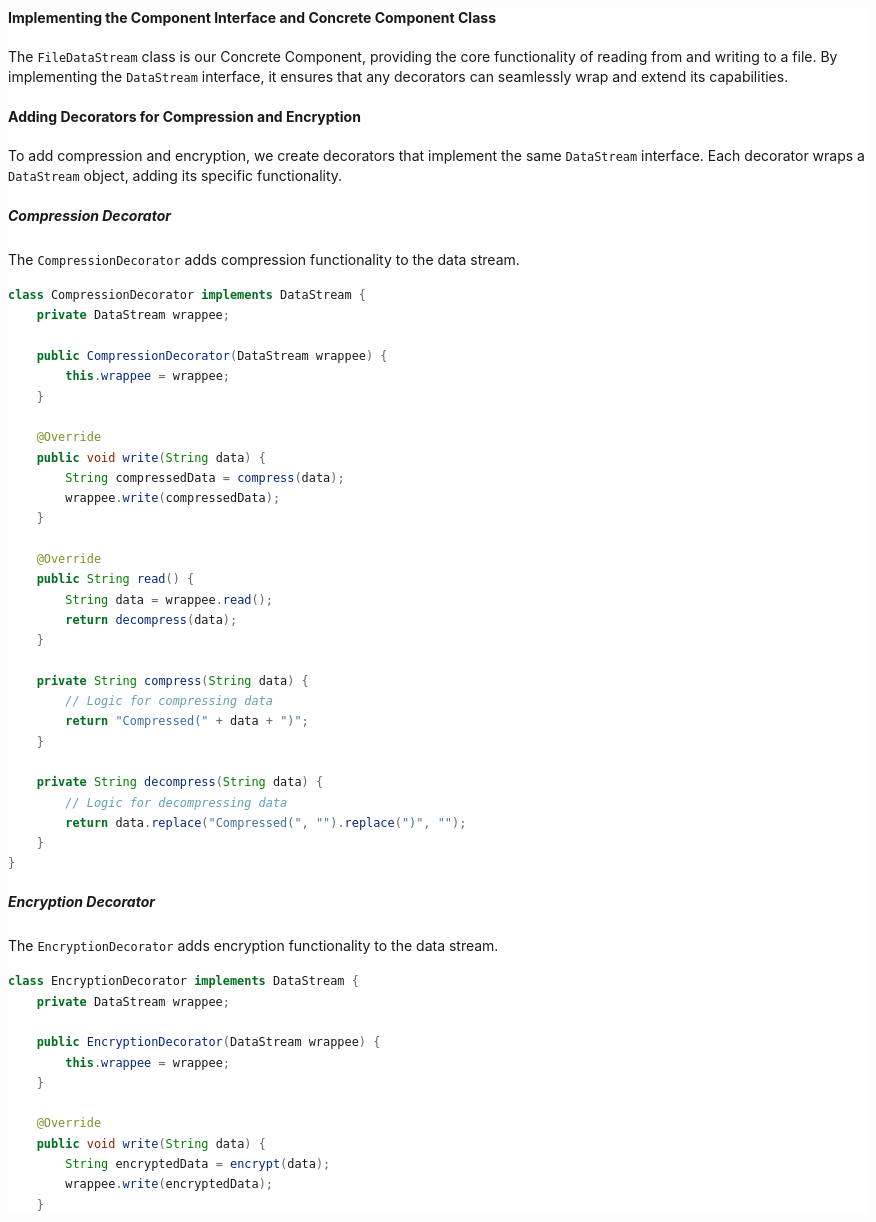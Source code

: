 
#### Implementing the Component Interface and Concrete Component Class

The `FileDataStream` class is our Concrete Component, providing the core functionality of reading from and writing to a file. By implementing the `DataStream` interface, it ensures that any decorators can seamlessly wrap and extend its capabilities.

#### Adding Decorators for Compression and Encryption

To add compression and encryption, we create decorators that implement the same `DataStream` interface. Each decorator wraps a `DataStream` object, adding its specific functionality.

##### Compression Decorator

The `CompressionDecorator` adds compression functionality to the data stream.

```java
class CompressionDecorator implements DataStream {
    private DataStream wrappee;

    public CompressionDecorator(DataStream wrappee) {
        this.wrappee = wrappee;
    }

    @Override
    public void write(String data) {
        String compressedData = compress(data);
        wrappee.write(compressedData);
    }

    @Override
    public String read() {
        String data = wrappee.read();
        return decompress(data);
    }

    private String compress(String data) {
        // Logic for compressing data
        return "Compressed(" + data + ")";
    }

    private String decompress(String data) {
        // Logic for decompressing data
        return data.replace("Compressed(", "").replace(")", "");
    }
}
```

##### Encryption Decorator

The `EncryptionDecorator` adds encryption functionality to the data stream.

```java
class EncryptionDecorator implements DataStream {
    private DataStream wrappee;

    public EncryptionDecorator(DataStream wrappee) {
        this.wrappee = wrappee;
    }

    @Override
    public void write(String data) {
        String encryptedData = encrypt(data);
        wrappee.write(encryptedData);
    }

```